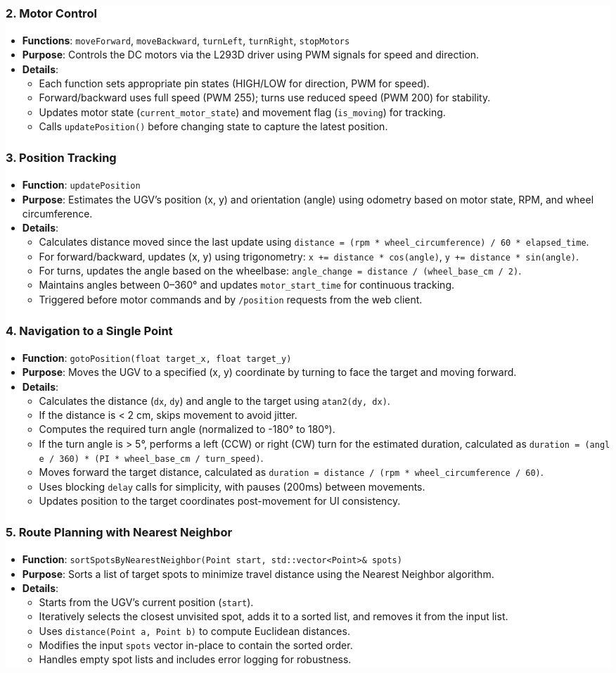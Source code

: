 ### 2. Motor Control
- **Functions**: `moveForward`, `moveBackward`, `turnLeft`, `turnRight`, `stopMotors`
- **Purpose**: Controls the DC motors via the L293D driver using PWM signals for speed and direction.
- **Details**:
  - Each function sets appropriate pin states (HIGH/LOW for direction, PWM for speed).
  - Forward/backward uses full speed (PWM 255); turns use reduced speed (PWM 200) for stability.
  - Updates motor state (`current_motor_state`) and movement flag (`is_moving`) for tracking.
  - Calls `updatePosition()` before changing state to capture the latest position.

### 3. Position Tracking
- **Function**: `updatePosition`
- **Purpose**: Estimates the UGV’s position (x, y) and orientation (angle) using odometry based on motor state, RPM, and wheel circumference.
- **Details**:
  - Calculates distance moved since the last update using `distance = (rpm * wheel_circumference) / 60 * elapsed_time`.
  - For forward/backward, updates (x, y) using trigonometry: `x += distance * cos(angle)`, `y += distance * sin(angle)`.
  - For turns, updates the angle based on the wheelbase: `angle_change = distance / (wheel_base_cm / 2)`.
  - Maintains angles between 0–360° and updates `motor_start_time` for continuous tracking.
  - Triggered before motor commands and by `/position` requests from the web client.

### 4. Navigation to a Single Point
- **Function**: `gotoPosition(float target_x, float target_y)`
- **Purpose**: Moves the UGV to a specified (x, y) coordinate by turning to face the target and moving forward.
- **Details**:
  - Calculates the distance (`dx`, `dy`) and angle to the target using `atan2(dy, dx)`.
  - If the distance is < 2 cm, skips movement to avoid jitter.
  - Computes the required turn angle (normalized to -180° to 180°).
  - If the turn angle is > 5°, performs a left (CCW) or right (CW) turn for the estimated duration, calculated as `duration = (angle / 360) * (PI * wheel_base_cm / turn_speed)`.
  - Moves forward the target distance, calculated as `duration = distance / (rpm * wheel_circumference / 60)`.
  - Uses blocking `delay` calls for simplicity, with pauses (200ms) between movements.
  - Updates position to the target coordinates post-movement for UI consistency.

### 5. Route Planning with Nearest Neighbor
- **Function**: `sortSpotsByNearestNeighbor(Point start, std::vector<Point>& spots)`
- **Purpose**: Sorts a list of target spots to minimize travel distance using the Nearest Neighbor algorithm.
- **Details**:
  - Starts from the UGV’s current position (`start`).
  - Iteratively selects the closest unvisited spot, adds it to a sorted list, and removes it from the input list.
  - Uses `distance(Point a, Point b)` to compute Euclidean distances.
  - Modifies the input `spots` vector in-place to contain the sorted order.
  - Handles empty spot lists and includes error logging for robustness.

